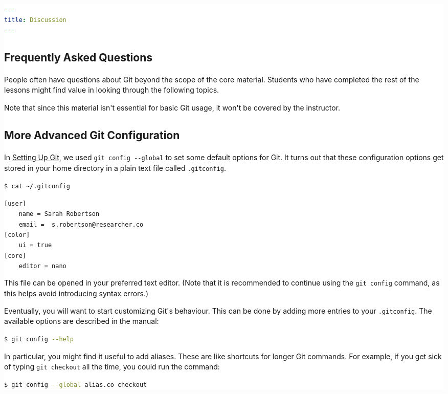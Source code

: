 ```yaml
---
title: Discussion
---
```


## Frequently Asked Questions

People often have questions about Git beyond the scope of the core material.
Students who have completed the rest of the lessons might find value in looking through the following topics.

Note that since this material isn't essential for basic Git usage, it won't be covered by the instructor.

## More Advanced Git Configuration

In [Setting Up Git](../episodes/02-setup.md),
we used `git config --global` to set some default options for Git.
It turns out that these configuration options get stored in your home directory
in a plain text file called `.gitconfig`.

```bash
$ cat ~/.gitconfig
```

```output
[user]
	name = Sarah Robertson
	email =  s.robertson@researcher.co
[color]
	ui = true
[core]
	editor = nano
```

This file can be opened in your preferred text editor.
(Note that it is recommended to continue using the `git config` command,
as this helps avoid introducing syntax errors.)

Eventually, you will want to start customizing Git's behaviour.
This can be done by adding more entries to your `.gitconfig`.
The available options are described in the manual:

```bash
$ git config --help
```

In particular, you might find it useful to add aliases.
These are like shortcuts for longer Git commands.
For example, if you get sick of typing `git checkout` all the time,
you could run the command:

```bash
$ git config --global alias.co checkout
```
